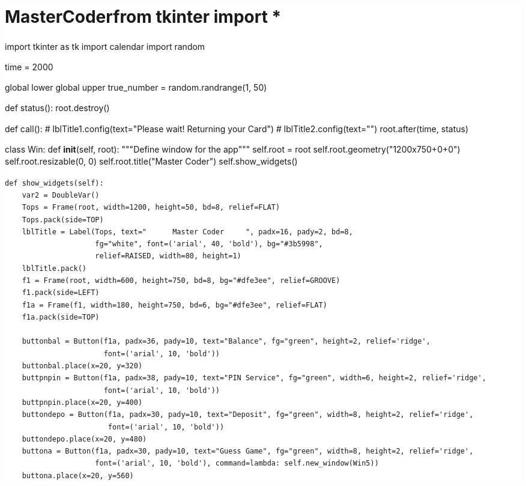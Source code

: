 # MasterCoderfrom tkinter import *
import tkinter as tk
import calendar
import random

time = 2000

global lower
global upper
true_number = random.randrange(1, 50)

def status():
    root.destroy()


def call():
    # lblTitle1.config(text="Please wait! Returning your Card")
    # lblTitle2.config(text="")
    root.after(time, status)


class Win:
    def __init__(self, root):
        """Define window for the app"""
        self.root = root
        self.root.geometry("1200x750+0+0")
        self.root.resizable(0, 0)
        self.root.title("Master Coder")
        self.show_widgets()

    def show_widgets(self):
        var2 = DoubleVar()
        Tops = Frame(root, width=1200, height=50, bd=8, relief=FLAT)
        Tops.pack(side=TOP)
        lblTitle = Label(Tops, text="      Master Coder     ", padx=16, pady=2, bd=8,
                         fg="white", font=('arial', 40, 'bold'), bg="#3b5998",
                         relief=RAISED, width=80, height=1)
        lblTitle.pack()
        f1 = Frame(root, width=600, height=750, bd=8, bg="#dfe3ee", relief=GROOVE)
        f1.pack(side=LEFT)
        f1a = Frame(f1, width=180, height=750, bd=6, bg="#dfe3ee", relief=FLAT)
        f1a.pack(side=TOP)

        buttonbal = Button(f1a, padx=36, pady=10, text="Balance", fg="green", height=2, relief='ridge',
                           font=('arial', 10, 'bold'))
        buttonbal.place(x=20, y=320)
        buttpnpin = Button(f1a, padx=38, pady=10, text="PIN Service", fg="green", width=6, height=2, relief='ridge',
                           font=('arial', 10, 'bold'))
        buttpnpin.place(x=20, y=400)
        buttondepo = Button(f1a, padx=30, pady=10, text="Deposit", fg="green", width=8, height=2, relief='ridge',
                            font=('arial', 10, 'bold'))
        buttondepo.place(x=20, y=480)
        buttona = Button(f1a, padx=30, pady=10, text="Guess Game", fg="green", width=8, height=2, relief='ridge',
                         font=('arial', 10, 'bold'), command=lambda: self.new_window(Win5))
        buttona.place(x=20, y=560)
